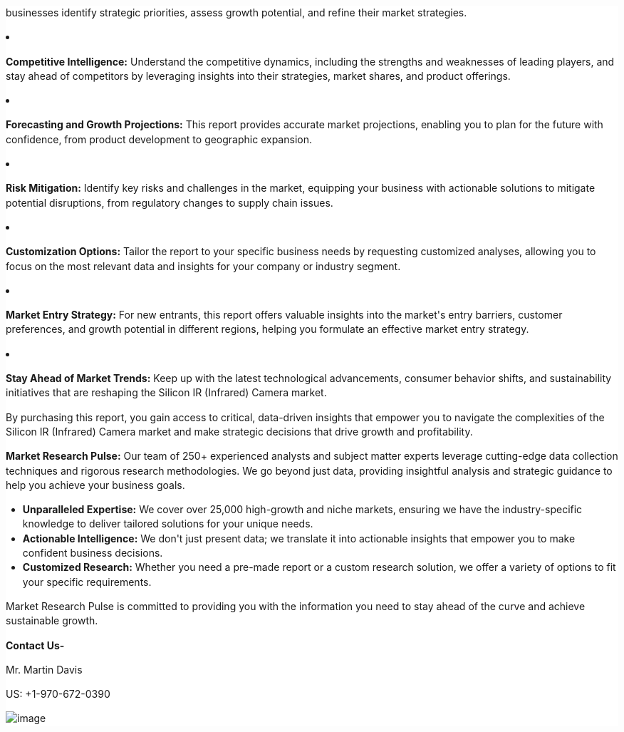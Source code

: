 businesses identify strategic priorities, assess growth potential, and refine their market strategies.</p></li><li><p><strong>Competitive Intelligence:</strong> Understand the competitive dynamics, including the strengths and weaknesses of leading players, and stay ahead of competitors by leveraging insights into their strategies, market shares, and product offerings.</p></li><li><p><strong>Forecasting and Growth Projections:</strong> This report provides accurate market projections, enabling you to plan for the future with confidence, from product development to geographic expansion.</p></li><li><p><strong>Risk Mitigation:</strong> Identify key risks and challenges in the market, equipping your business with actionable solutions to mitigate potential disruptions, from regulatory changes to supply chain issues.</p></li><li><p><strong>Customization Options:</strong> Tailor the report to your specific business needs by requesting customized analyses, allowing you to focus on the most relevant data and insights for your company or industry segment.</p></li><li><p><strong>Market Entry Strategy:</strong> For new entrants, this report offers valuable insights into the market's entry barriers, customer preferences, and growth potential in different regions, helping you formulate an effective market entry strategy.</p></li><li><p><strong>Stay Ahead of Market Trends:</strong> Keep up with the latest technological advancements, consumer behavior shifts, and sustainability initiatives that are reshaping the Silicon IR (Infrared) Camera market.</p></li></ol><p>By purchasing this report, you gain access to critical, data-driven insights that empower you to navigate the complexities of the Silicon IR (Infrared) Camera market and make strategic decisions that drive growth and profitability.</p><p><strong>Market Research Pulse:</strong>&nbsp;Our team of 250+ experienced analysts and subject matter experts leverage cutting-edge data collection techniques and rigorous research methodologies. We go beyond just data, providing insightful analysis and strategic guidance to help you achieve your business goals.</p><ul><li><strong>Unparalleled Expertise:</strong>&nbsp;We cover over 25,000 high-growth and niche markets, ensuring we have the industry-specific knowledge to deliver tailored solutions for your unique needs.</li><li><strong>Actionable Intelligence:</strong>&nbsp;We don't just present data; we translate it into actionable insights that empower you to make confident business decisions.</li><li><strong>Customized Research:</strong>&nbsp;Whether you need a pre-made report or a custom research solution, we offer a variety of options to fit your specific requirements.</li></ul><p>Market Research Pulse is committed to providing you with the information you need to stay ahead of the curve and achieve sustainable growth.</p><p><strong>Contact Us-</strong></p><p>Mr. Martin Davis</p><p>US: +1-970-672-0390</p>
![image](https://github.com/user-attachments/assets/8fe18286-5311-45a0-9f8e-a77142049b3f)
